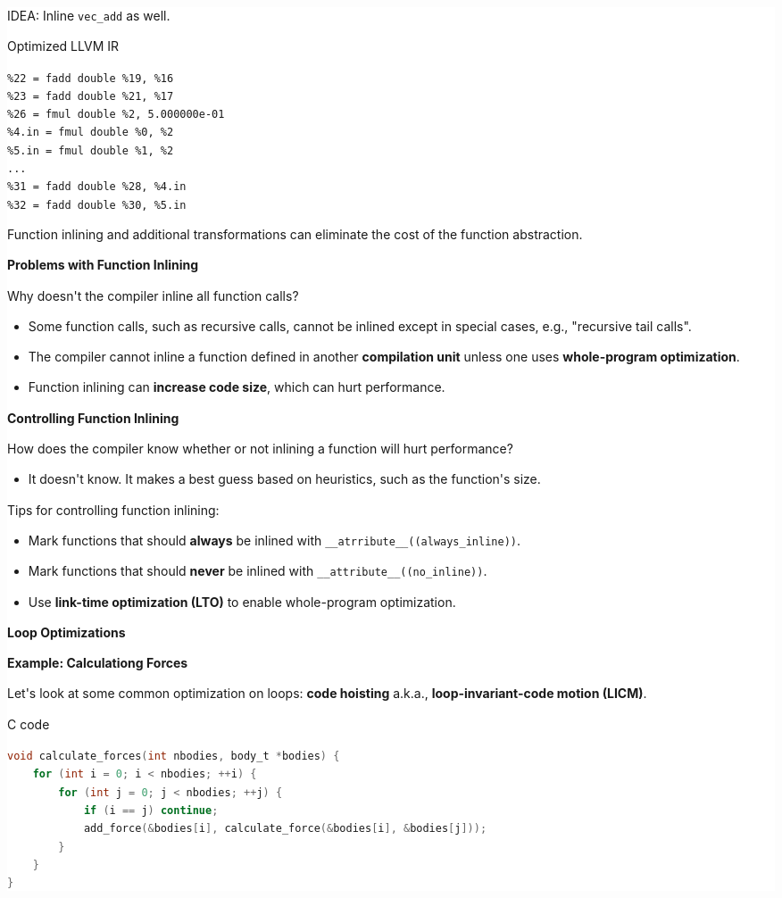 IDEA: Inline ```vec_add``` as well.

Optimized LLVM IR
```
%22 = fadd double %19, %16
%23 = fadd double %21, %17
%26 = fmul double %2, 5.000000e-01
%4.in = fmul double %0, %2
%5.in = fmul double %1, %2
...
%31 = fadd double %28, %4.in
%32 = fadd double %30, %5.in
```

Function inlining and additional transformations can eliminate the cost of the function abstraction.

**Problems with Function Inlining**

Why doesn't the compiler inline all function calls?

* Some function calls, such as recursive calls, cannot be inlined except in special cases, e.g., "recursive tail calls".

* The compiler cannot inline a function defined in another __compilation unit__ unless one uses __whole-program optimization__.

* Function inlining can __increase code size__, which can hurt performance.

**Controlling Function Inlining**

How does the compiler know whether or not inlining a function will hurt performance?

- It doesn't know. It makes a best guess based on heuristics, such as the function's size.

Tips for controlling function inlining:

* Mark functions that should __always__ be inlined with ```__atrribute__((always_inline))```.

* Mark functions that should __never__ be inlined with ```__attribute__((no_inline))```.

* Use __link-time optimization (LTO)__ to enable whole-program optimization.

**Loop Optimizations**

**Example: Calculationg Forces**

Let's look at some common optimization on loops: __code hoisting__ a.k.a., __loop-invariant-code motion (LICM)__.

C code
```c
void calculate_forces(int nbodies, body_t *bodies) {
    for (int i = 0; i < nbodies; ++i) {
        for (int j = 0; j < nbodies; ++j) {
            if (i == j) continue;
            add_force(&bodies[i], calculate_force(&bodies[i], &bodies[j]));
        }
    }
}
```
